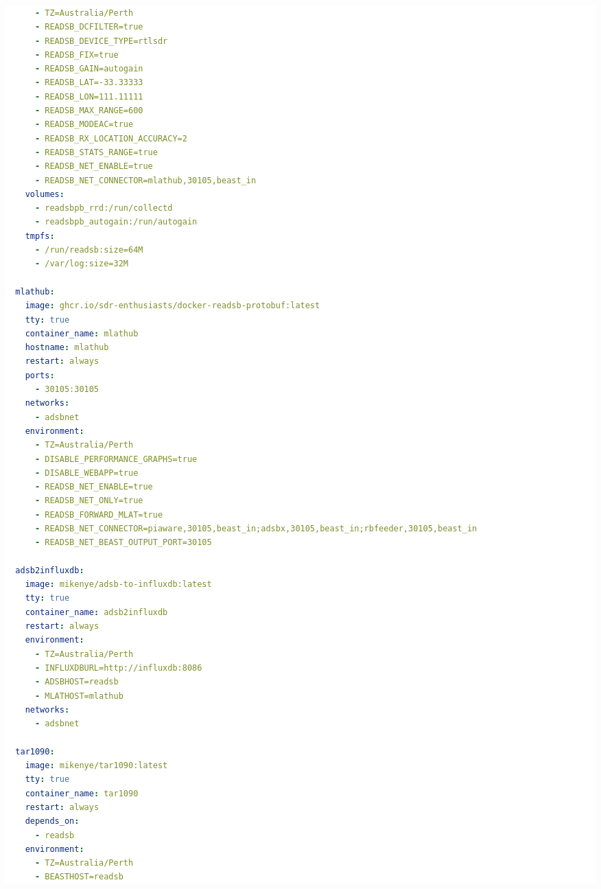 ```yml
      - TZ=Australia/Perth
      - READSB_DCFILTER=true
      - READSB_DEVICE_TYPE=rtlsdr
      - READSB_FIX=true
      - READSB_GAIN=autogain
      - READSB_LAT=-33.33333
      - READSB_LON=111.11111
      - READSB_MAX_RANGE=600
      - READSB_MODEAC=true
      - READSB_RX_LOCATION_ACCURACY=2
      - READSB_STATS_RANGE=true
      - READSB_NET_ENABLE=true
      - READSB_NET_CONNECTOR=mlathub,30105,beast_in
    volumes:
      - readsbpb_rrd:/run/collectd
      - readsbpb_autogain:/run/autogain
    tmpfs:
      - /run/readsb:size=64M
      - /var/log:size=32M

  mlathub:
    image: ghcr.io/sdr-enthusiasts/docker-readsb-protobuf:latest
    tty: true
    container_name: mlathub
    hostname: mlathub
    restart: always
    ports:
      - 30105:30105
    networks:
      - adsbnet
    environment:
      - TZ=Australia/Perth
      - DISABLE_PERFORMANCE_GRAPHS=true
      - DISABLE_WEBAPP=true
      - READSB_NET_ENABLE=true
      - READSB_NET_ONLY=true
      - READSB_FORWARD_MLAT=true
      - READSB_NET_CONNECTOR=piaware,30105,beast_in;adsbx,30105,beast_in;rbfeeder,30105,beast_in
      - READSB_NET_BEAST_OUTPUT_PORT=30105

  adsb2influxdb:
    image: mikenye/adsb-to-influxdb:latest
    tty: true
    container_name: adsb2influxdb
    restart: always
    environment:
      - TZ=Australia/Perth
      - INFLUXDBURL=http://influxdb:8086
      - ADSBHOST=readsb
      - MLATHOST=mlathub
    networks:
      - adsbnet

  tar1090:
    image: mikenye/tar1090:latest
    tty: true
    container_name: tar1090
    restart: always
    depends_on:
      - readsb
    environment:
      - TZ=Australia/Perth
      - BEASTHOST=readsb
```